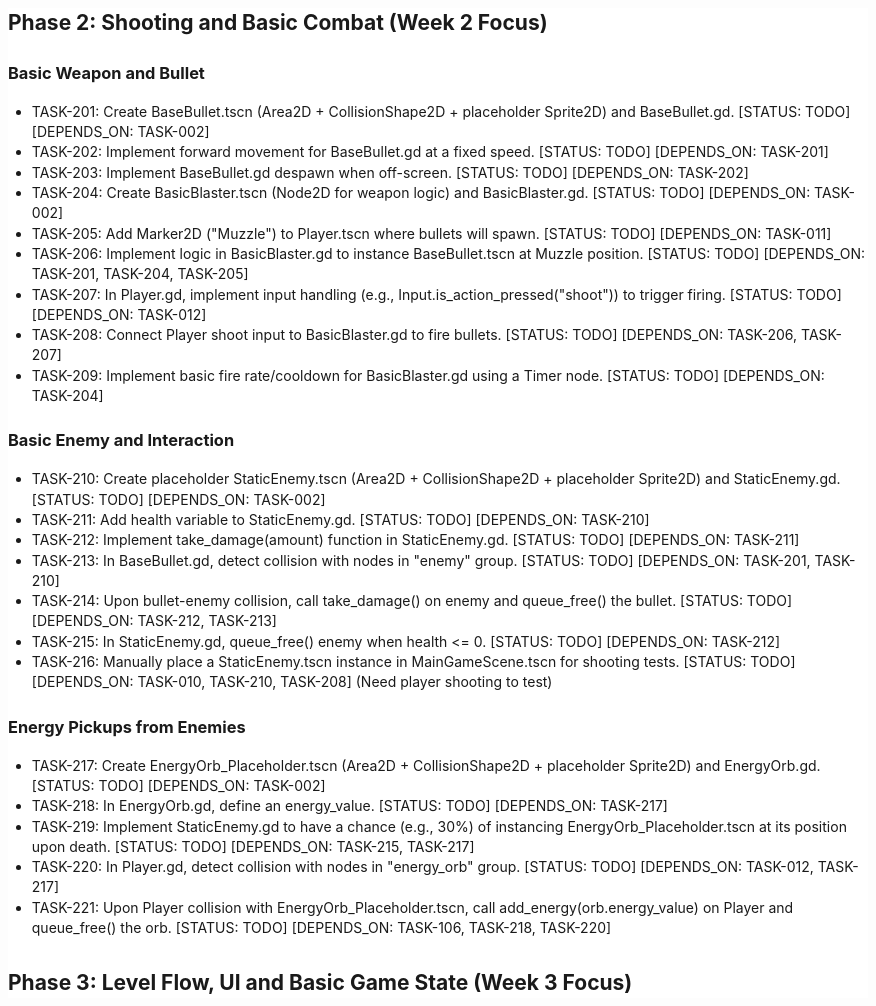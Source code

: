 ## Phase 2: Shooting and Basic Combat (Week 2 Focus)

### Basic Weapon and Bullet

* TASK-201: Create BaseBullet.tscn (Area2D + CollisionShape2D + placeholder Sprite2D) and BaseBullet.gd. [STATUS: TODO] [DEPENDS_ON: TASK-002]
* TASK-202: Implement forward movement for BaseBullet.gd at a fixed speed. [STATUS: TODO] [DEPENDS_ON: TASK-201]
* TASK-203: Implement BaseBullet.gd despawn when off-screen. [STATUS: TODO] [DEPENDS_ON: TASK-202]
* TASK-204: Create BasicBlaster.tscn (Node2D for weapon logic) and BasicBlaster.gd. [STATUS: TODO] [DEPENDS_ON: TASK-002]
* TASK-205: Add Marker2D ("Muzzle") to Player.tscn where bullets will spawn. [STATUS: TODO] [DEPENDS_ON: TASK-011]
* TASK-206: Implement logic in BasicBlaster.gd to instance BaseBullet.tscn at Muzzle position. [STATUS: TODO] [DEPENDS_ON: TASK-201, TASK-204, TASK-205]
* TASK-207: In Player.gd, implement input handling (e.g., Input.is_action_pressed("shoot")) to trigger firing. [STATUS: TODO] [DEPENDS_ON: TASK-012]
* TASK-208: Connect Player shoot input to BasicBlaster.gd to fire bullets. [STATUS: TODO] [DEPENDS_ON: TASK-206, TASK-207]
* TASK-209: Implement basic fire rate/cooldown for BasicBlaster.gd using a Timer node. [STATUS: TODO] [DEPENDS_ON: TASK-204]

### Basic Enemy and Interaction

* TASK-210: Create placeholder StaticEnemy.tscn (Area2D + CollisionShape2D + placeholder Sprite2D) and StaticEnemy.gd. [STATUS: TODO] [DEPENDS_ON: TASK-002]
* TASK-211: Add health variable to StaticEnemy.gd. [STATUS: TODO] [DEPENDS_ON: TASK-210]
* TASK-212: Implement take_damage(amount) function in StaticEnemy.gd. [STATUS: TODO] [DEPENDS_ON: TASK-211]
* TASK-213: In BaseBullet.gd, detect collision with nodes in "enemy" group. [STATUS: TODO] [DEPENDS_ON: TASK-201, TASK-210]
* TASK-214: Upon bullet-enemy collision, call take_damage() on enemy and queue_free() the bullet. [STATUS: TODO] [DEPENDS_ON: TASK-212, TASK-213]
* TASK-215: In StaticEnemy.gd, queue_free() enemy when health <= 0. [STATUS: TODO] [DEPENDS_ON: TASK-212]
* TASK-216: Manually place a StaticEnemy.tscn instance in MainGameScene.tscn for shooting tests. [STATUS: TODO] [DEPENDS_ON: TASK-010, TASK-210, TASK-208] (Need player shooting to test)

### Energy Pickups from Enemies

* TASK-217: Create EnergyOrb_Placeholder.tscn (Area2D + CollisionShape2D + placeholder Sprite2D) and EnergyOrb.gd. [STATUS: TODO] [DEPENDS_ON: TASK-002]
* TASK-218: In EnergyOrb.gd, define an energy_value. [STATUS: TODO] [DEPENDS_ON: TASK-217]
* TASK-219: Implement StaticEnemy.gd to have a chance (e.g., 30%) of instancing EnergyOrb_Placeholder.tscn at its position upon death. [STATUS: TODO] [DEPENDS_ON: TASK-215, TASK-217]
* TASK-220: In Player.gd, detect collision with nodes in "energy_orb" group. [STATUS: TODO] [DEPENDS_ON: TASK-012, TASK-217]
* TASK-221: Upon Player collision with EnergyOrb_Placeholder.tscn, call add_energy(orb.energy_value) on Player and queue_free() the orb. [STATUS: TODO] [DEPENDS_ON: TASK-106, TASK-218, TASK-220]

## Phase 3: Level Flow, UI and Basic Game State (Week 3 Focus)
